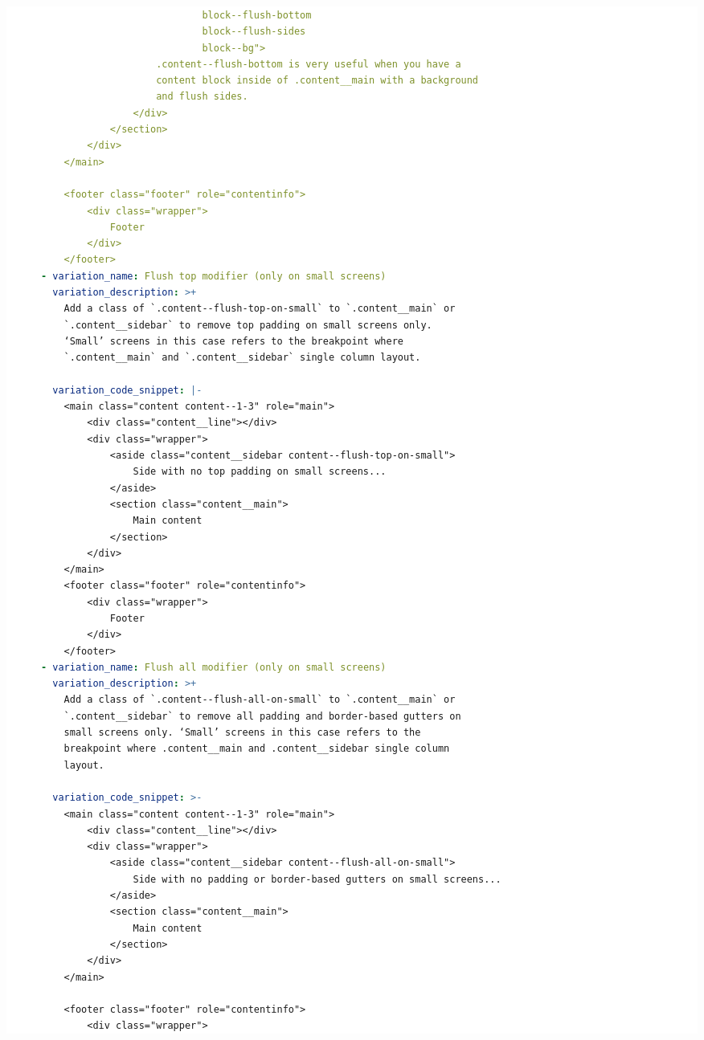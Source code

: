```yaml
                                  block--flush-bottom
                                  block--flush-sides
                                  block--bg">
                          .content--flush-bottom is very useful when you have a
                          content block inside of .content__main with a background
                          and flush sides.
                      </div>
                  </section>
              </div>
          </main>

          <footer class="footer" role="contentinfo">
              <div class="wrapper">
                  Footer
              </div>
          </footer>
      - variation_name: Flush top modifier (only on small screens)
        variation_description: >+
          Add a class of `.content--flush-top-on-small` to `.content__main` or
          `.content__sidebar` to remove top padding on small screens only.
          ‘Small’ screens in this case refers to the breakpoint where
          `.content__main` and `.content__sidebar` single column layout.

        variation_code_snippet: |-
          <main class="content content--1-3" role="main">
              <div class="content__line"></div>
              <div class="wrapper">
                  <aside class="content__sidebar content--flush-top-on-small">
                      Side with no top padding on small screens...
                  </aside>
                  <section class="content__main">
                      Main content
                  </section>
              </div>
          </main>
          <footer class="footer" role="contentinfo">
              <div class="wrapper">
                  Footer
              </div>
          </footer>
      - variation_name: Flush all modifier (only on small screens)
        variation_description: >+
          Add a class of `.content--flush-all-on-small` to `.content__main` or
          `.content__sidebar` to remove all padding and border-based gutters on
          small screens only. ‘Small’ screens in this case refers to the
          breakpoint where .content__main and .content__sidebar single column
          layout.

        variation_code_snippet: >-
          <main class="content content--1-3" role="main">
              <div class="content__line"></div>
              <div class="wrapper">
                  <aside class="content__sidebar content--flush-all-on-small">
                      Side with no padding or border-based gutters on small screens...
                  </aside>
                  <section class="content__main">
                      Main content
                  </section>
              </div>
          </main>

          <footer class="footer" role="contentinfo">
              <div class="wrapper">
```